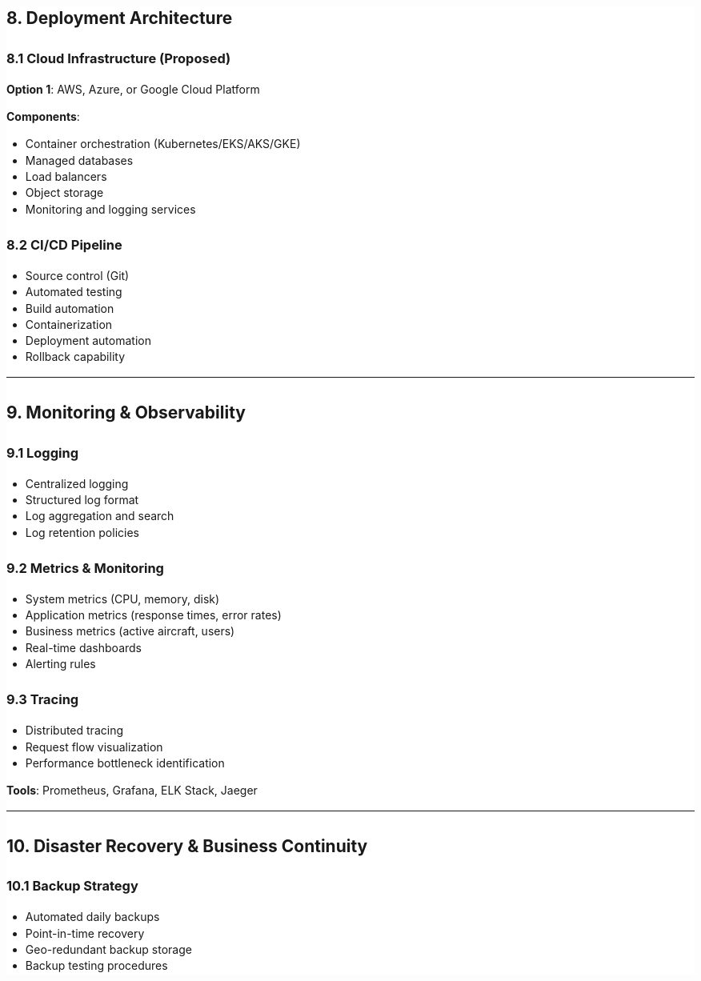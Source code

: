
## 8. Deployment Architecture

### 8.1 Cloud Infrastructure (Proposed)
**Option 1**: AWS, Azure, or Google Cloud Platform

**Components**:
- Container orchestration (Kubernetes/EKS/AKS/GKE)
- Managed databases
- Load balancers
- Object storage
- Monitoring and logging services

### 8.2 CI/CD Pipeline
- Source control (Git)
- Automated testing
- Build automation
- Containerization
- Deployment automation
- Rollback capability

---

## 9. Monitoring & Observability

### 9.1 Logging
- Centralized logging
- Structured log format
- Log aggregation and search
- Log retention policies

### 9.2 Metrics & Monitoring
- System metrics (CPU, memory, disk)
- Application metrics (response times, error rates)
- Business metrics (active aircraft, users)
- Real-time dashboards
- Alerting rules

### 9.3 Tracing
- Distributed tracing
- Request flow visualization
- Performance bottleneck identification

**Tools**: Prometheus, Grafana, ELK Stack, Jaeger

---

## 10. Disaster Recovery & Business Continuity

### 10.1 Backup Strategy
- Automated daily backups
- Point-in-time recovery
- Geo-redundant backup storage
- Backup testing procedures

